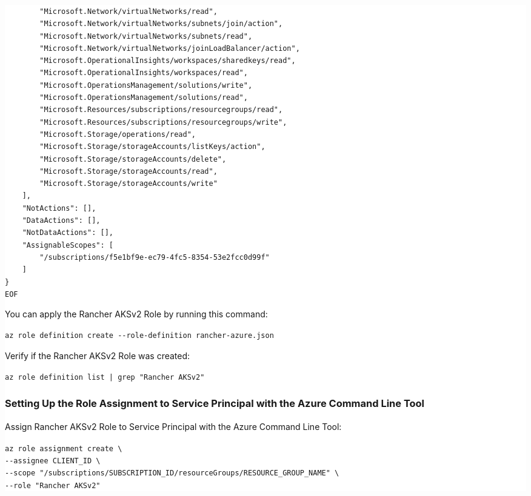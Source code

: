 ```
        "Microsoft.Network/virtualNetworks/read",
        "Microsoft.Network/virtualNetworks/subnets/join/action",
        "Microsoft.Network/virtualNetworks/subnets/read",
        "Microsoft.Network/virtualNetworks/joinLoadBalancer/action",
        "Microsoft.OperationalInsights/workspaces/sharedkeys/read",
        "Microsoft.OperationalInsights/workspaces/read",
        "Microsoft.OperationsManagement/solutions/write",
        "Microsoft.OperationsManagement/solutions/read",
        "Microsoft.Resources/subscriptions/resourcegroups/read",
        "Microsoft.Resources/subscriptions/resourcegroups/write",
        "Microsoft.Storage/operations/read",
        "Microsoft.Storage/storageAccounts/listKeys/action",
        "Microsoft.Storage/storageAccounts/delete",
        "Microsoft.Storage/storageAccounts/read",
        "Microsoft.Storage/storageAccounts/write"
    ],
    "NotActions": [],
    "DataActions": [],
    "NotDataActions": [],
    "AssignableScopes": [
        "/subscriptions/f5e1bf9e-ec79-4fc5-8354-53e2fcc0d99f"
    ]
}
EOF
```

You can apply the Rancher AKSv2 Role by running this command:
```
az role definition create --role-definition rancher-azure.json
```

Verify if the Rancher AKSv2 Role was created:
```
az role definition list | grep "Rancher AKSv2"
```

### Setting Up the Role Assignment to Service Principal with the Azure Command Line Tool

Assign Rancher AKSv2 Role to Service Principal with the Azure Command Line Tool:

```
az role assignment create \
--assignee CLIENT_ID \
--scope "/subscriptions/SUBSCRIPTION_ID/resourceGroups/RESOURCE_GROUP_NAME" \
--role "Rancher AKSv2"
```
